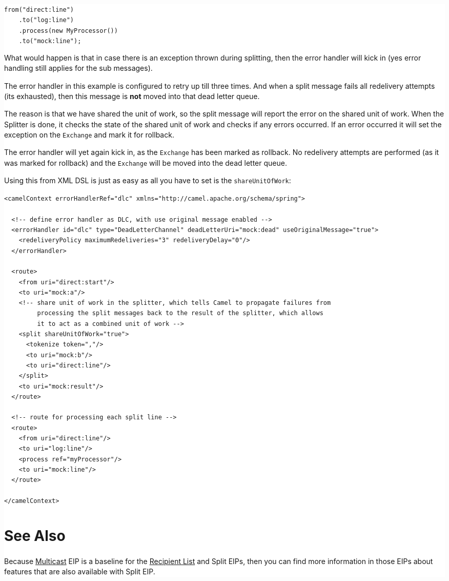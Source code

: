     from("direct:line")
        .to("log:line")
        .process(new MyProcessor())
        .to("mock:line");

What would happen is that in case there is an exception thrown during
splitting, then the error handler will kick in (yes error handling still
applies for the sub messages).

The error handler in this example is configured to retry up till three
times. And when a split message fails all redelivery attempts (its
exhausted), then this message is **not** moved into that dead letter
queue.

The reason is that we have shared the unit of work, so the split message
will report the error on the shared unit of work. When the Splitter is
done, it checks the state of the shared unit of work and checks if any
errors occurred. If an error occurred it will set the exception on the
`Exchange` and mark it for rollback.

The error handler will yet again kick in, as the `Exchange` has been
marked as rollback. No redelivery attempts are performed (as it was
marked for rollback) and the `Exchange` will be moved into the dead
letter queue.

Using this from XML DSL is just as easy as all you have to set is the
`shareUnitOfWork`:

    <camelContext errorHandlerRef="dlc" xmlns="http://camel.apache.org/schema/spring">
    
      <!-- define error handler as DLC, with use original message enabled -->
      <errorHandler id="dlc" type="DeadLetterChannel" deadLetterUri="mock:dead" useOriginalMessage="true">
        <redeliveryPolicy maximumRedeliveries="3" redeliveryDelay="0"/>
      </errorHandler>
    
      <route>
        <from uri="direct:start"/>
        <to uri="mock:a"/>
        <!-- share unit of work in the splitter, which tells Camel to propagate failures from
             processing the split messages back to the result of the splitter, which allows
             it to act as a combined unit of work -->
        <split shareUnitOfWork="true">
          <tokenize token=","/>
          <to uri="mock:b"/>
          <to uri="direct:line"/>
        </split>
        <to uri="mock:result"/>
      </route>
    
      <!-- route for processing each split line -->
      <route>
        <from uri="direct:line"/>
        <to uri="log:line"/>
        <process ref="myProcessor"/>
        <to uri="mock:line"/>
      </route>
    
    </camelContext>

# See Also

Because [Multicast](#multicast-eip.adoc) EIP is a baseline for the
[Recipient List](#recipientList-eip.adoc) and Split EIPs, then you can
find more information in those EIPs about features that are also
available with Split EIP.
